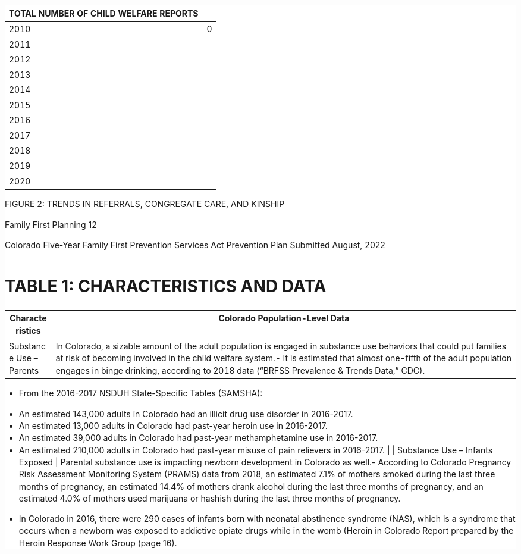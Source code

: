 | TOTAL NUMBER OF CHILD WELFARE REPORTS |   |
| ------------------------------------- | - |
| 2010                                  | 0 |
| 2011                                  |   |
| 2012                                  |   |
| 2013                                  |   |
| 2014                                  |   |
| 2015                                  |   |
| 2016                                  |   |
| 2017                                  |   |
| 2018                                  |   |
| 2019                                  |   |
| 2020                                  |   |

FIGURE 2: TRENDS IN REFERRALS, CONGREGATE CARE, AND KINSHIP

Family First Planning 12



Colorado Five-Year Family First Prevention Services Act Prevention Plan
Submitted August, 2022

# TABLE 1: CHARACTERISTICS AND DATA

| Characteristics                 | Colorado Population-Level Data                                                                                                                                                                                                                                                                                                                                                                                                                                                                                                                                                                                                                                                                                                                                                                                                                                                                                                                                                                                                                                                                                                                                                                                                                                                                                             |
| ------------------------------- | -------------------------------------------------------------------------------------------------------------------------------------------------------------------------------------------------------------------------------------------------------------------------------------------------------------------------------------------------------------------------------------------------------------------------------------------------------------------------------------------------------------------------------------------------------------------------------------------------------------------------------------------------------------------------------------------------------------------------------------------------------------------------------------------------------------------------------------------------------------------------------------------------------------------------------------------------------------------------------------------------------------------------------------------------------------------------------------------------------------------------------------------------------------------------------------------------------------------------------------------------------------------------------------------------------------------------- |
| Substance Use – Parents         | In Colorado, a sizable amount of the adult population is engaged in substance use behaviors that could put families at risk of becoming involved in the child welfare system.- It is estimated that almost one-fifth of the adult population engages in binge drinking, according to 2018 data (“BRFSS Prevalence & Trends Data,” CDC).

- From the 2016-2017 NSDUH State-Specific Tables (SAMSHA):

* An estimated 143,000 adults in Colorado had an illicit drug use disorder in 2016-2017.
* An estimated 13,000 adults in Colorado had past-year heroin use in 2016-2017.
* An estimated 39,000 adults in Colorado had past-year methamphetamine use in 2016-2017.
* An estimated 210,000 adults in Colorado had past-year misuse of pain relievers in 2016-2017.                                                                                                                                                                                                                                                                                                                                                                                                                                                                                                                                              |
| Substance Use – Infants Exposed | Parental substance use is impacting newborn development in Colorado as well.- According to Colorado Pregnancy Risk Assessment Monitoring System (PRAMS) data from 2018, an estimated 7.1% of mothers smoked during the last three months of pregnancy, an estimated 14.4% of mothers drank alcohol during the last three months of pregnancy, and an estimated 4.0% of mothers used marijuana or hashish during the last three months of pregnancy.
- In Colorado in 2016, there were 290 cases of infants born with neonatal abstinence syndrome (NAS), which is a syndrome that occurs when a newborn was exposed to addictive opiate drugs while in the womb (Heroin in Colorado Report prepared by the Heroin Response Work Group (page 16).